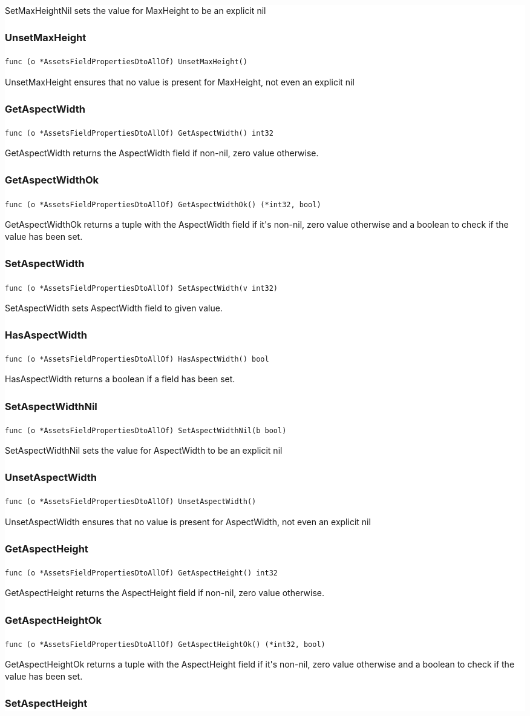  SetMaxHeightNil sets the value for MaxHeight to be an explicit nil

### UnsetMaxHeight
`func (o *AssetsFieldPropertiesDtoAllOf) UnsetMaxHeight()`

UnsetMaxHeight ensures that no value is present for MaxHeight, not even an explicit nil
### GetAspectWidth

`func (o *AssetsFieldPropertiesDtoAllOf) GetAspectWidth() int32`

GetAspectWidth returns the AspectWidth field if non-nil, zero value otherwise.

### GetAspectWidthOk

`func (o *AssetsFieldPropertiesDtoAllOf) GetAspectWidthOk() (*int32, bool)`

GetAspectWidthOk returns a tuple with the AspectWidth field if it's non-nil, zero value otherwise
and a boolean to check if the value has been set.

### SetAspectWidth

`func (o *AssetsFieldPropertiesDtoAllOf) SetAspectWidth(v int32)`

SetAspectWidth sets AspectWidth field to given value.

### HasAspectWidth

`func (o *AssetsFieldPropertiesDtoAllOf) HasAspectWidth() bool`

HasAspectWidth returns a boolean if a field has been set.

### SetAspectWidthNil

`func (o *AssetsFieldPropertiesDtoAllOf) SetAspectWidthNil(b bool)`

 SetAspectWidthNil sets the value for AspectWidth to be an explicit nil

### UnsetAspectWidth
`func (o *AssetsFieldPropertiesDtoAllOf) UnsetAspectWidth()`

UnsetAspectWidth ensures that no value is present for AspectWidth, not even an explicit nil
### GetAspectHeight

`func (o *AssetsFieldPropertiesDtoAllOf) GetAspectHeight() int32`

GetAspectHeight returns the AspectHeight field if non-nil, zero value otherwise.

### GetAspectHeightOk

`func (o *AssetsFieldPropertiesDtoAllOf) GetAspectHeightOk() (*int32, bool)`

GetAspectHeightOk returns a tuple with the AspectHeight field if it's non-nil, zero value otherwise
and a boolean to check if the value has been set.

### SetAspectHeight
